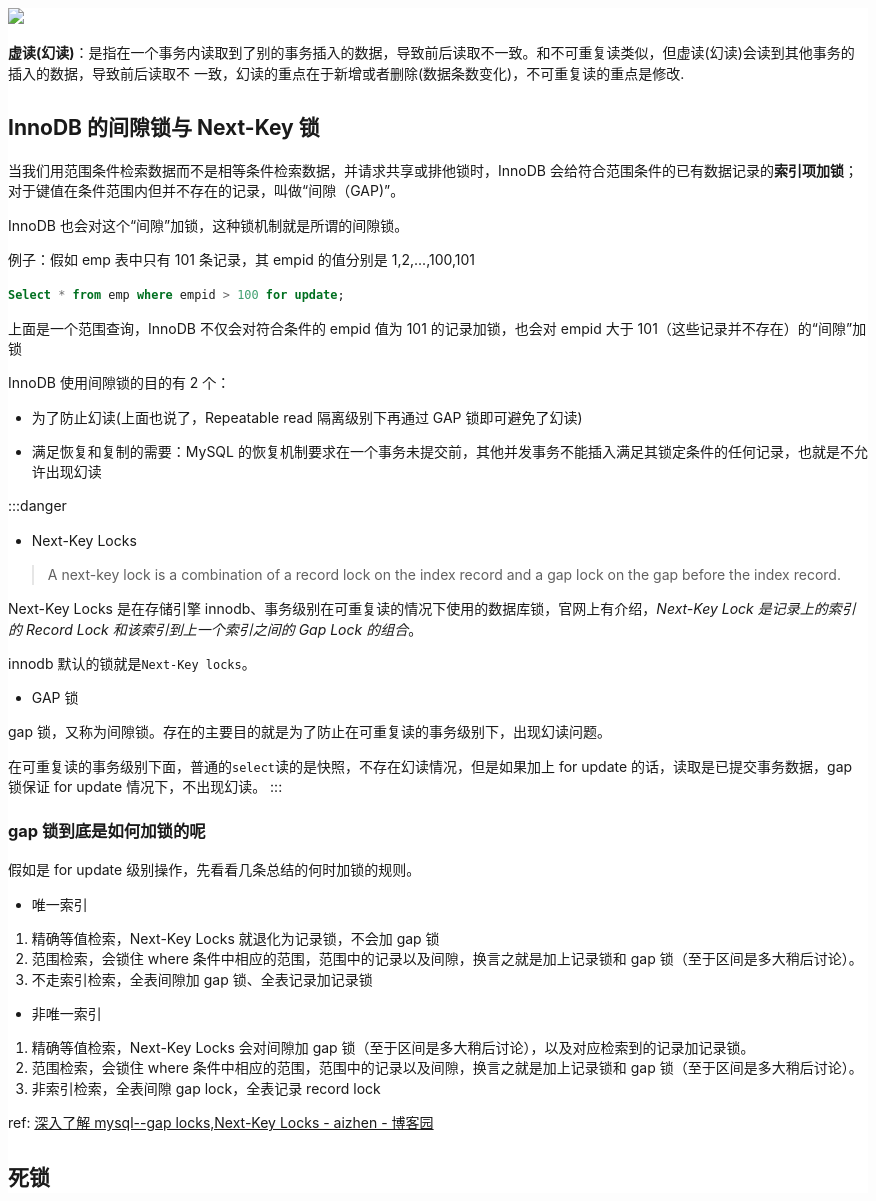 ![](https://pic.imgdb.cn/item/6241610f27f86abb2ab5dc99.jpg)

**虚读(幻读)**：是指在一个事务内读取到了别的事务插入的数据，导致前后读取不一致。和不可重复读类似，但虚读(幻读)会读到其他事务的插入的数据，导致前后读取不 一致，幻读的重点在于新增或者删除(数据条数变化)，不可重复读的重点是修改.

InnoDB 的间隙锁与 Next-Key 锁
------

当我们用范围条件检索数据而不是相等条件检索数据，并请求共享或排他锁时，InnoDB 会给符合范围条件的已有数据记录的**索引项加锁**；对于键值在条件范围内但并不存在的记录，叫做“间隙（GAP)”。

InnoDB 也会对这个“间隙”加锁，这种锁机制就是所谓的间隙锁。

例子：假如 emp 表中只有 101 条记录，其 empid 的值分别是 1,2,...,100,101
```sql
Select * from emp where empid > 100 for update;
```
上面是一个范围查询，InnoDB 不仅会对符合条件的 empid 值为 101 的记录加锁，也会对 empid 大于 101（这些记录并不存在）的“间隙”加锁

InnoDB 使用间隙锁的目的有 2 个：

*   为了防止幻读(上面也说了，Repeatable read 隔离级别下再通过 GAP 锁即可避免了幻读)

*   满足恢复和复制的需要：MySQL 的恢复机制要求在一个事务未提交前，其他并发事务不能插入满足其锁定条件的任何记录，也就是不允许出现幻读

:::danger
- Next-Key Locks
> A next-key lock is a combination of a record lock on the index record and a gap lock on the gap before the index record.

Next-Key Locks 是在存储引擎 innodb、事务级别在可重复读的情况下使用的数据库锁，官网上有介绍，_Next-Key Lock 是记录上的索引的 Record Lock 和该索引到上一个索引之间的 Gap Lock 的组合_。

innodb 默认的锁就是`Next-Key locks`。

- GAP 锁

gap 锁，又称为间隙锁。存在的主要目的就是为了防止在可重复读的事务级别下，出现幻读问题。

在可重复读的事务级别下面，普通的`select`读的是快照，不存在幻读情况，但是如果加上 for update 的话，读取是已提交事务数据，gap 锁保证 for update 情况下，不出现幻读。
:::

### gap 锁到底是如何加锁的呢

假如是 for update 级别操作，先看看几条总结的何时加锁的规则。

- 唯一索引
1. 精确等值检索，Next-Key Locks 就退化为记录锁，不会加 gap 锁 
2. 范围检索，会锁住 where 条件中相应的范围，范围中的记录以及间隙，换言之就是加上记录锁和 gap 锁（至于区间是多大稍后讨论）。 
3. 不走索引检索，全表间隙加 gap 锁、全表记录加记录锁
- 非唯一索引 
1. 精确等值检索，Next-Key Locks 会对间隙加 gap 锁（至于区间是多大稍后讨论），以及对应检索到的记录加记录锁。
2. 范围检索，会锁住 where 条件中相应的范围，范围中的记录以及间隙，换言之就是加上记录锁和 gap 锁（至于区间是多大稍后讨论）。 
3. 非索引检索，全表间隙 gap lock，全表记录 record lock

ref: [深入了解 mysql--gap locks,Next-Key Locks - aizhen - 博客园](https://www.cnblogs.com/chongaizhen/p/11168442.html)

## 死锁

